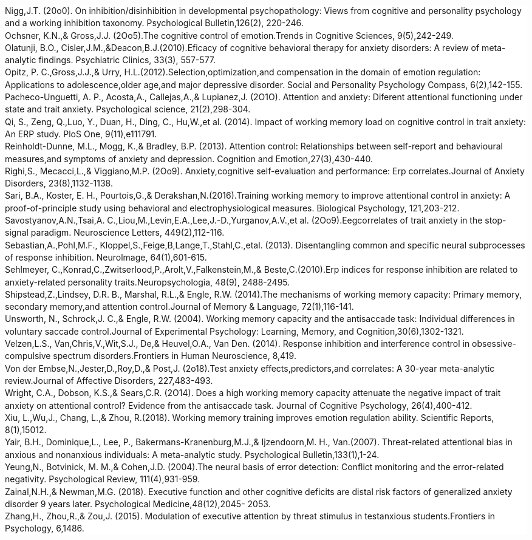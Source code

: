 Nigg,J.T. (20o0). On inhibition/disinhibition in developmental psychopathology: Views from cognitive and personality psychology and a working inhibition taxonomy. Psychological Bulletin,126(2), 220-246.   
Ochsner, K.N.,& Gross,J.J. (2Oo5).The cognitive control of emotion.Trends in Cognitive Sciences, 9(5),242-249.   
Olatunji, B.O., Cisler,J.M.,&Deacon,B.J.(2010).Eficacy of cognitive behavioral therapy for anxiety disorders: A review of meta-analytic findings. Psychiatric Clinics, 33(3), 557-577.   
Opitz, P. C.,Gross,J.J.,& Urry, H.L.(2012).Selection,optimization,and compensation in the domain of emotion regulation: Applications to adolescence,older age,and major depressive disorder. Social and Personality Psychology Compass, 6(2),142-155.   
Pacheco-Unguetti, A. P., Acosta,A., Callejas,A.,& Lupianez,J. (2O1O). Attention and anxiety: Diferent attentional functioning under state and trait anxiety. Psychological science, 21(2),298-304.   
Qi, S., Zeng, Q.,Luo, Y., Duan, H., Ding, C., Hu,W.,et al. (2014). Impact of working memory load on cognitive control in trait anxiety: An ERP study. PloS One, 9(11),e111791.   
Reinholdt-Dunne, M.L., Mogg, K.,& Bradley, B.P. (2013). Attention control: Relationships between self-report and behavioural measures,and symptoms of anxiety and depression. Cognition and Emotion,27(3),430-440.   
Righi,S., Mecacci,L.,& Viggiano,M.P. (2Oo9). Anxiety,cognitive self-evaluation and performance: Erp correlates.Journal of Anxiety Disorders, 23(8),1132-1138.   
Sari, B.A., Koster, E. H., Pourtois,G.,& Derakshan,N.(2016).Training working memory to improve attentional control in anxiety: A proof-of-principle study using behavioral and electrophysiological measures. Biological Psychology, 121,203-212.   
Savostyanov,A.N.,Tsai,A. C.,Liou,M.,Levin,E.A.,Lee,J.-D.,Yurganov,A.V.,et al. (2Oo9).Eegcorrelates of trait anxiety in the stop-signal paradigm. Neuroscience Letters, 449(2),112-116.   
Sebastian,A.,Pohl,M.F., Kloppel,S.,Feige,B,Lange,T.,Stahl,C.,etal. (2013). Disentangling common and specific neural subprocesses of response inhibition. Neurolmage, 64(1),601-615.   
Sehlmeyer, C.,Konrad,C.,Zwitserlood,P.,Arolt,V.,Falkenstein,M.,& Beste,C.(2010).Erp indices for response inhibition are related to anxiety-related personality traits.Neuropsychologia, 48(9), 2488-2495.   
Shipstead,Z.,Lindsey, D.R. B., Marshal, R.L.,& Engle, R.W. (2014).The mechanisms of working memory capacity: Primary memory, secondary memory,and attention control.Journal of Memory & Language, 72(1),116-141.   
Unsworth, N., Schrock,J. C.,& Engle, R.W. (2004). Working memory capacity and the antisaccade task: Individual differences in voluntary saccade control.Journal of Experimental Psychology: Learning, Memory, and Cognition,30(6),1302-1321.   
Velzen,L.S., Van,Chris,V.,Wit,S.J., De,& Heuvel,O.A., Van Den. (2014). Response inhibition and interference control in obsessive-compulsive spectrum disorders.Frontiers in Human Neuroscience, 8,419.   
Von der Embse,N.,Jester,D.,Roy,D.,& Post,J. (2o18).Test anxiety effects,predictors,and correlates: A 30-year meta-analytic review.Journal of Affective Disorders, 227,483-493.   
Wright, C.A., Dobson, K.S.,& Sears,C.R. (2O14). Does a high working memory capacity attenuate the negative impact of trait anxiety on attentional control? Evidence from the antisaccade task. Journal of Cognitive Psychology, 26(4),400-412.   
Xiu, L.,Wu,J., Chang, L.,& Zhou, R.(2018). Working memory training improves emotion regulation ability. Scientific Reports, 8(1),15012.   
Yair, B.H., Dominique,L., Lee, P., Bakermans-Kranenburg,M.J.,& Ijzendoorn,M. H., Van.(2007). Threat-related attentional bias in anxious and nonanxious individuals: A meta-analytic study. Psychological Bulletin,133(1),1-24.   
Yeung,N., Botvinick, M. M.,& Cohen,J.D. (2004).The neural basis of error detection: Conflict monitoring and the error-related negativity. Psychological Review, 111(4),931-959.   
Zainal,N.H.,& Newman,M.G. (2018). Executive function and other cognitive deficits are distal risk factors of generalized anxiety disorder 9 years later. Psychological Medicine,48(12),2045- 2053.   
Zhang,H., Zhou,R.,& Zou,J. (2015). Modulation of executive attention by threat stimulus in testanxious students.Frontiers in Psychology, 6,1486.
